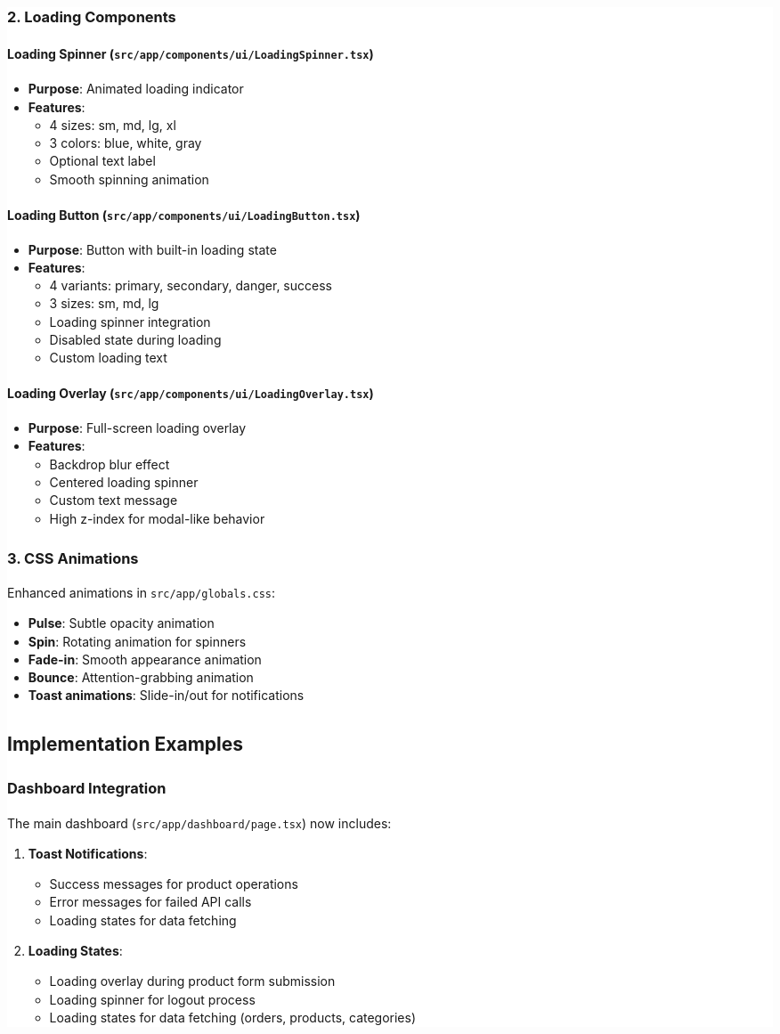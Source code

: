 ### 2. Loading Components

#### Loading Spinner (`src/app/components/ui/LoadingSpinner.tsx`)
- **Purpose**: Animated loading indicator
- **Features**:
  - 4 sizes: sm, md, lg, xl
  - 3 colors: blue, white, gray
  - Optional text label
  - Smooth spinning animation

#### Loading Button (`src/app/components/ui/LoadingButton.tsx`)
- **Purpose**: Button with built-in loading state
- **Features**:
  - 4 variants: primary, secondary, danger, success
  - 3 sizes: sm, md, lg
  - Loading spinner integration
  - Disabled state during loading
  - Custom loading text

#### Loading Overlay (`src/app/components/ui/LoadingOverlay.tsx`)
- **Purpose**: Full-screen loading overlay
- **Features**:
  - Backdrop blur effect
  - Centered loading spinner
  - Custom text message
  - High z-index for modal-like behavior

### 3. CSS Animations

Enhanced animations in `src/app/globals.css`:
- **Pulse**: Subtle opacity animation
- **Spin**: Rotating animation for spinners
- **Fade-in**: Smooth appearance animation
- **Bounce**: Attention-grabbing animation
- **Toast animations**: Slide-in/out for notifications

## Implementation Examples

### Dashboard Integration

The main dashboard (`src/app/dashboard/page.tsx`) now includes:

1. **Toast Notifications**:
   - Success messages for product operations
   - Error messages for failed API calls
   - Loading states for data fetching

2. **Loading States**:
   - Loading overlay during product form submission
   - Loading spinner for logout process
   - Loading states for data fetching (orders, products, categories)
